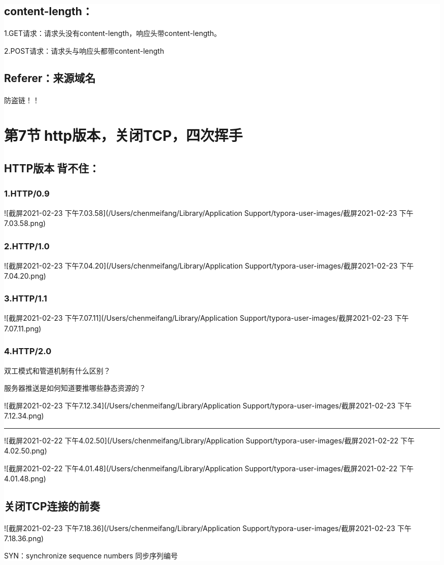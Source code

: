 ## content-length：

1.GET请求：请求头没有content-length，响应头带content-length。

2.POST请求：请求头与响应头都带content-length

## Referer：来源域名

防盗链！！

# 第7节 http版本，关闭TCP，四次挥手

## HTTP版本 背不住：

### 1.HTTP/0.9

![截屏2021-02-23 下午7.03.58](/Users/chenmeifang/Library/Application Support/typora-user-images/截屏2021-02-23 下午7.03.58.png)

### 2.HTTP/1.0

![截屏2021-02-23 下午7.04.20](/Users/chenmeifang/Library/Application Support/typora-user-images/截屏2021-02-23 下午7.04.20.png)

### 3.HTTP/1.1

![截屏2021-02-23 下午7.07.11](/Users/chenmeifang/Library/Application Support/typora-user-images/截屏2021-02-23 下午7.07.11.png)

### 4.HTTP/2.0

双工模式和管道机制有什么区别？

服务器推送是如何知道要推哪些静态资源的？

![截屏2021-02-23 下午7.12.34](/Users/chenmeifang/Library/Application Support/typora-user-images/截屏2021-02-23 下午7.12.34.png)



---



![截屏2021-02-22 下午4.02.50](/Users/chenmeifang/Library/Application Support/typora-user-images/截屏2021-02-22 下午4.02.50.png)

![截屏2021-02-22 下午4.01.48](/Users/chenmeifang/Library/Application Support/typora-user-images/截屏2021-02-22 下午4.01.48.png)

## 关闭TCP连接的前奏

![截屏2021-02-23 下午7.18.36](/Users/chenmeifang/Library/Application Support/typora-user-images/截屏2021-02-23 下午7.18.36.png)

SYN：synchronize sequence numbers 同步序列编号
